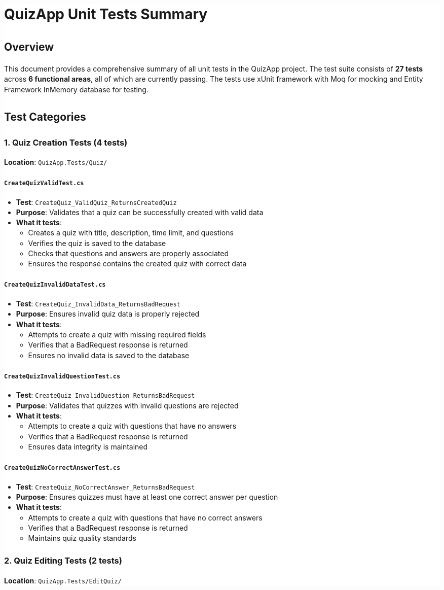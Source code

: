 # QuizApp Unit Tests Summary

## Overview
This document provides a comprehensive summary of all unit tests in the QuizApp project. The test suite consists of **27 tests** across **6 functional areas**, all of which are currently passing. The tests use xUnit framework with Moq for mocking and Entity Framework InMemory database for testing.

## Test Categories

### 1. Quiz Creation Tests (4 tests)
**Location**: `QuizApp.Tests/Quiz/`

#### `CreateQuizValidTest.cs`
- **Test**: `CreateQuiz_ValidQuiz_ReturnsCreatedQuiz`
- **Purpose**: Validates that a quiz can be successfully created with valid data
- **What it tests**: 
  - Creates a quiz with title, description, time limit, and questions
  - Verifies the quiz is saved to the database
  - Checks that questions and answers are properly associated
  - Ensures the response contains the created quiz with correct data

#### `CreateQuizInvalidDataTest.cs`
- **Test**: `CreateQuiz_InvalidData_ReturnsBadRequest`
- **Purpose**: Ensures invalid quiz data is properly rejected
- **What it tests**: 
  - Attempts to create a quiz with missing required fields
  - Verifies that a BadRequest response is returned
  - Ensures no invalid data is saved to the database

#### `CreateQuizInvalidQuestionTest.cs`
- **Test**: `CreateQuiz_InvalidQuestion_ReturnsBadRequest`
- **Purpose**: Validates that quizzes with invalid questions are rejected
- **What it tests**: 
  - Attempts to create a quiz with questions that have no answers
  - Verifies that a BadRequest response is returned
  - Ensures data integrity is maintained

#### `CreateQuizNoCorrectAnswerTest.cs`
- **Test**: `CreateQuiz_NoCorrectAnswer_ReturnsBadRequest`
- **Purpose**: Ensures quizzes must have at least one correct answer per question
- **What it tests**: 
  - Attempts to create a quiz with questions that have no correct answers
  - Verifies that a BadRequest response is returned
  - Maintains quiz quality standards

### 2. Quiz Editing Tests (2 tests)
**Location**: `QuizApp.Tests/EditQuiz/`

